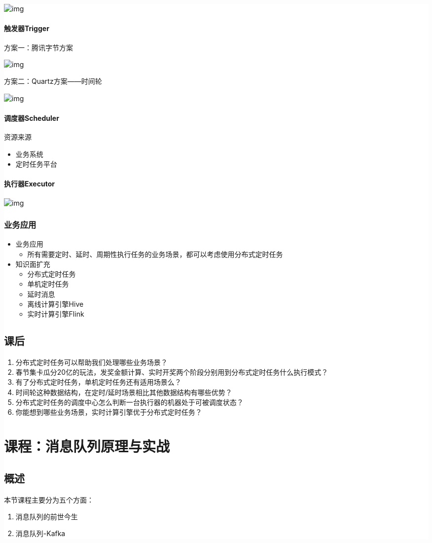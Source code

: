 ![img](https://p3-juejin.byteimg.com/tos-cn-i-k3u1fbpfcp/cb5d6eec9e984f5a93ff107ee905f737~tplv-k3u1fbpfcp-zoom-in-crop-mark:4536:0:0:0.awebp)

#### 触发器Trigger

方案一：腾讯字节方案

![img](https://p3-juejin.byteimg.com/tos-cn-i-k3u1fbpfcp/5ae626a473144a8baeb96f20a388b9e2~tplv-k3u1fbpfcp-zoom-in-crop-mark:4536:0:0:0.awebp)

方案二：Quartz方案——时间轮

![img](https://p3-juejin.byteimg.com/tos-cn-i-k3u1fbpfcp/eaa9c31252e84fac875d0a92c148dfc4~tplv-k3u1fbpfcp-zoom-in-crop-mark:4536:0:0:0.awebp)

#### 调度器Scheduler

资源来源

- 业务系统
- 定时任务平台

#### 执行器Executor

![img](https://p3-juejin.byteimg.com/tos-cn-i-k3u1fbpfcp/310f0b32aab24712b91cef18db0e33f1~tplv-k3u1fbpfcp-zoom-in-crop-mark:4536:0:0:0.awebp)

### 业务应用

- 业务应用
  - 所有需要定时、延时、周期性执行任务的业务场景，都可以考虑使用分布式定时任务
- 知识面扩充
  - 分布式定时任务
  - 单机定时任务
  - 延时消息
  - 离线计算引擎Hive
  - 实时计算引擎Flink

## 课后

1. 分布式定时任务可以帮助我们处理哪些业务场景？
2. 春节集卡瓜分20亿的玩法，发奖金额计算、实时开奖两个阶段分别用到分布式定时任务什么执行模式？
3. 有了分布式定时任务，单机定时任务还有适用场景么？
4. 时间轮这种数据结构，在定时/延时场景相比其他数据结构有哪些优势？
5. 分布式定时任务的调度中心怎么判断一台执行器的机器处于可被调度状态？
6. 你能想到哪些业务场景，实时计算引擎优于分布式定时任务？

# 课程：消息队列原理与实战

## 概述

本节课程主要分为五个方面：

1. 消息队列的前世今生

1. 消息队列-Kafka
